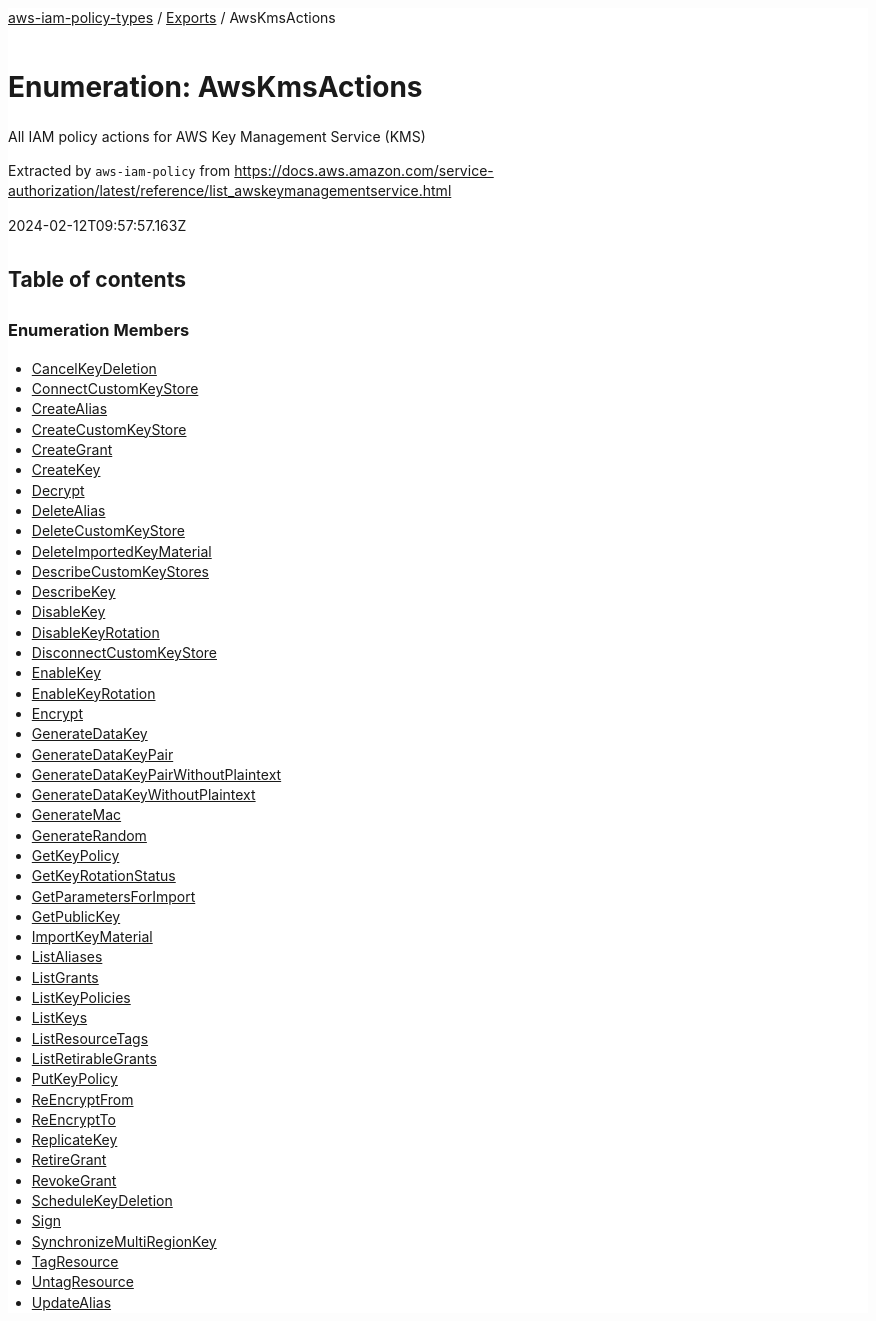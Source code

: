 [aws-iam-policy-types](../README.md) / [Exports](../modules.md) / AwsKmsActions

# Enumeration: AwsKmsActions

All IAM policy actions for AWS Key Management Service (KMS)

Extracted by `aws-iam-policy` from
https://docs.aws.amazon.com/service-authorization/latest/reference/list_awskeymanagementservice.html

2024-02-12T09:57:57.163Z

## Table of contents

### Enumeration Members

- [CancelKeyDeletion](AwsKmsActions.md#cancelkeydeletion)
- [ConnectCustomKeyStore](AwsKmsActions.md#connectcustomkeystore)
- [CreateAlias](AwsKmsActions.md#createalias)
- [CreateCustomKeyStore](AwsKmsActions.md#createcustomkeystore)
- [CreateGrant](AwsKmsActions.md#creategrant)
- [CreateKey](AwsKmsActions.md#createkey)
- [Decrypt](AwsKmsActions.md#decrypt)
- [DeleteAlias](AwsKmsActions.md#deletealias)
- [DeleteCustomKeyStore](AwsKmsActions.md#deletecustomkeystore)
- [DeleteImportedKeyMaterial](AwsKmsActions.md#deleteimportedkeymaterial)
- [DescribeCustomKeyStores](AwsKmsActions.md#describecustomkeystores)
- [DescribeKey](AwsKmsActions.md#describekey)
- [DisableKey](AwsKmsActions.md#disablekey)
- [DisableKeyRotation](AwsKmsActions.md#disablekeyrotation)
- [DisconnectCustomKeyStore](AwsKmsActions.md#disconnectcustomkeystore)
- [EnableKey](AwsKmsActions.md#enablekey)
- [EnableKeyRotation](AwsKmsActions.md#enablekeyrotation)
- [Encrypt](AwsKmsActions.md#encrypt)
- [GenerateDataKey](AwsKmsActions.md#generatedatakey)
- [GenerateDataKeyPair](AwsKmsActions.md#generatedatakeypair)
- [GenerateDataKeyPairWithoutPlaintext](AwsKmsActions.md#generatedatakeypairwithoutplaintext)
- [GenerateDataKeyWithoutPlaintext](AwsKmsActions.md#generatedatakeywithoutplaintext)
- [GenerateMac](AwsKmsActions.md#generatemac)
- [GenerateRandom](AwsKmsActions.md#generaterandom)
- [GetKeyPolicy](AwsKmsActions.md#getkeypolicy)
- [GetKeyRotationStatus](AwsKmsActions.md#getkeyrotationstatus)
- [GetParametersForImport](AwsKmsActions.md#getparametersforimport)
- [GetPublicKey](AwsKmsActions.md#getpublickey)
- [ImportKeyMaterial](AwsKmsActions.md#importkeymaterial)
- [ListAliases](AwsKmsActions.md#listaliases)
- [ListGrants](AwsKmsActions.md#listgrants)
- [ListKeyPolicies](AwsKmsActions.md#listkeypolicies)
- [ListKeys](AwsKmsActions.md#listkeys)
- [ListResourceTags](AwsKmsActions.md#listresourcetags)
- [ListRetirableGrants](AwsKmsActions.md#listretirablegrants)
- [PutKeyPolicy](AwsKmsActions.md#putkeypolicy)
- [ReEncryptFrom](AwsKmsActions.md#reencryptfrom)
- [ReEncryptTo](AwsKmsActions.md#reencryptto)
- [ReplicateKey](AwsKmsActions.md#replicatekey)
- [RetireGrant](AwsKmsActions.md#retiregrant)
- [RevokeGrant](AwsKmsActions.md#revokegrant)
- [ScheduleKeyDeletion](AwsKmsActions.md#schedulekeydeletion)
- [Sign](AwsKmsActions.md#sign)
- [SynchronizeMultiRegionKey](AwsKmsActions.md#synchronizemultiregionkey)
- [TagResource](AwsKmsActions.md#tagresource)
- [UntagResource](AwsKmsActions.md#untagresource)
- [UpdateAlias](AwsKmsActions.md#updatealias)